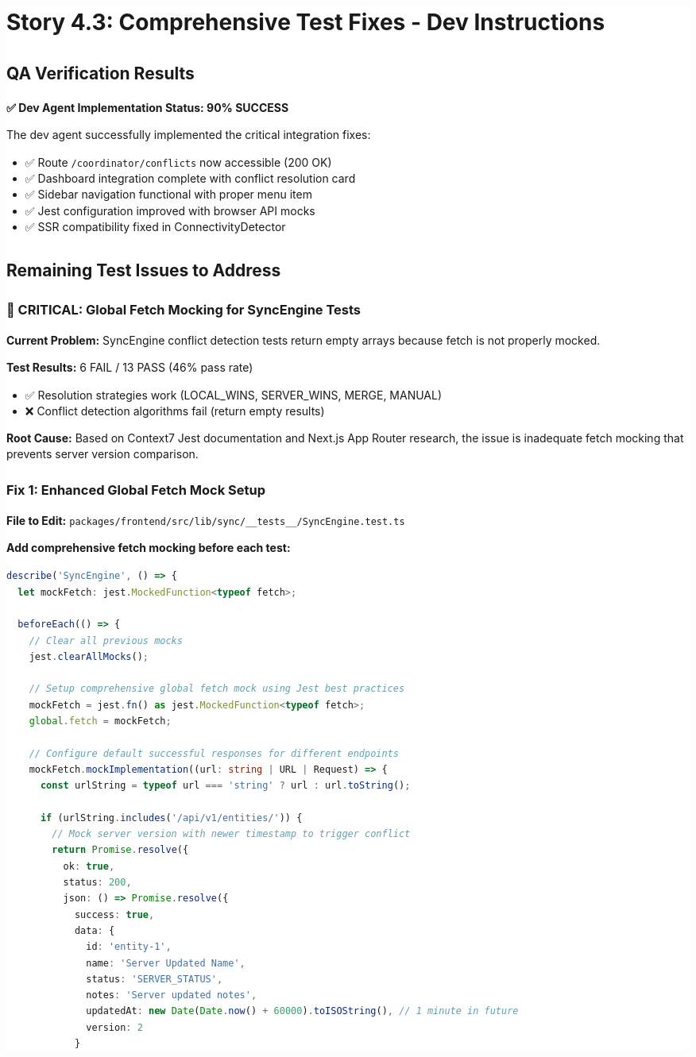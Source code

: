 # Story 4.3: Comprehensive Test Fixes - Dev Instructions

## QA Verification Results
**✅ Dev Agent Implementation Status: 90% SUCCESS**

The dev agent successfully implemented the critical integration fixes:
- ✅ Route `/coordinator/conflicts` now accessible (200 OK)
- ✅ Dashboard integration complete with conflict resolution card
- ✅ Sidebar navigation functional with proper menu item
- ✅ Jest configuration improved with browser API mocks
- ✅ SSR compatibility fixed in ConnectivityDetector

## Remaining Test Issues to Address

### 🔴 CRITICAL: Global Fetch Mocking for SyncEngine Tests

**Current Problem:** SyncEngine conflict detection tests return empty arrays because fetch is not properly mocked.

**Test Results:** 6 FAIL / 13 PASS (46% pass rate)
- ✅ Resolution strategies work (LOCAL_WINS, SERVER_WINS, MERGE, MANUAL)
- ❌ Conflict detection algorithms fail (return empty results)

**Root Cause:** Based on Context7 Jest documentation and Next.js App Router research, the issue is inadequate fetch mocking that prevents server version comparison.

### Fix 1: Enhanced Global Fetch Mock Setup

**File to Edit:** `packages/frontend/src/lib/sync/__tests__/SyncEngine.test.ts`

**Add comprehensive fetch mocking before each test:**

```typescript
describe('SyncEngine', () => {
  let mockFetch: jest.MockedFunction<typeof fetch>;
  
  beforeEach(() => {
    // Clear all previous mocks
    jest.clearAllMocks();
    
    // Setup comprehensive global fetch mock using Jest best practices
    mockFetch = jest.fn() as jest.MockedFunction<typeof fetch>;
    global.fetch = mockFetch;
    
    // Configure default successful responses for different endpoints
    mockFetch.mockImplementation((url: string | URL | Request) => {
      const urlString = typeof url === 'string' ? url : url.toString();
      
      if (urlString.includes('/api/v1/entities/')) {
        // Mock server version with newer timestamp to trigger conflict
        return Promise.resolve({
          ok: true,
          status: 200,
          json: () => Promise.resolve({
            success: true,
            data: {
              id: 'entity-1',
              name: 'Server Updated Name',
              status: 'SERVER_STATUS',
              notes: 'Server updated notes',
              updatedAt: new Date(Date.now() + 60000).toISOString(), // 1 minute in future
              version: 2
            }
```